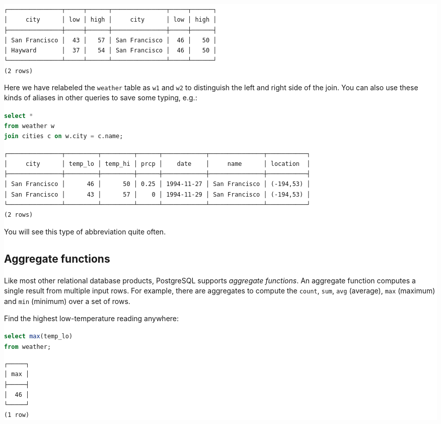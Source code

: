 ```
┌───────────────┬─────┬──────┬───────────────┬─────┬──────┐
│     city      │ low │ high │     city      │ low │ high │
├───────────────┼─────┼──────┼───────────────┼─────┼──────┤
│ San Francisco │  43 │   57 │ San Francisco │  46 │   50 │
│ Hayward       │  37 │   54 │ San Francisco │  46 │   50 │
└───────────────┴─────┴──────┴───────────────┴─────┴──────┘
(2 rows)
```

Here we have relabeled the `weather` table as `w1` and `w2` to distinguish the left and right side of the join. You can also use these kinds of aliases in other queries to save some typing, e.g.:

```sql
select *
from weather w
join cities c on w.city = c.name;
```

<codapi-snippet sandbox="postgres" editor="basic" template="main.sql" output>
</codapi-snippet>

```
┌───────────────┬─────────┬─────────┬──────┬────────────┬───────────────┬───────────┐
│     city      │ temp_lo │ temp_hi │ prcp │    date    │     name      │ location  │
├───────────────┼─────────┼─────────┼──────┼────────────┼───────────────┼───────────┤
│ San Francisco │      46 │      50 │ 0.25 │ 1994-11-27 │ San Francisco │ (-194,53) │
│ San Francisco │      43 │      57 │    0 │ 1994-11-29 │ San Francisco │ (-194,53) │
└───────────────┴─────────┴─────────┴──────┴────────────┴───────────────┴───────────┘
(2 rows)
```

You will see this type of abbreviation quite often.

## Aggregate functions

Like most other relational database products, PostgreSQL supports _aggregate functions_. An aggregate function computes a single result from multiple input rows. For example, there are aggregates to compute the `count`, `sum`, `avg` (average), `max` (maximum) and `min` (minimum) over a set of rows.

Find the highest low-temperature reading anywhere:

```sql
select max(temp_lo)
from weather;
```

<codapi-snippet sandbox="postgres" editor="basic" template="main.sql" output>
</codapi-snippet>

```
┌─────┐
│ max │
├─────┤
│  46 │
└─────┘
(1 row)
```
